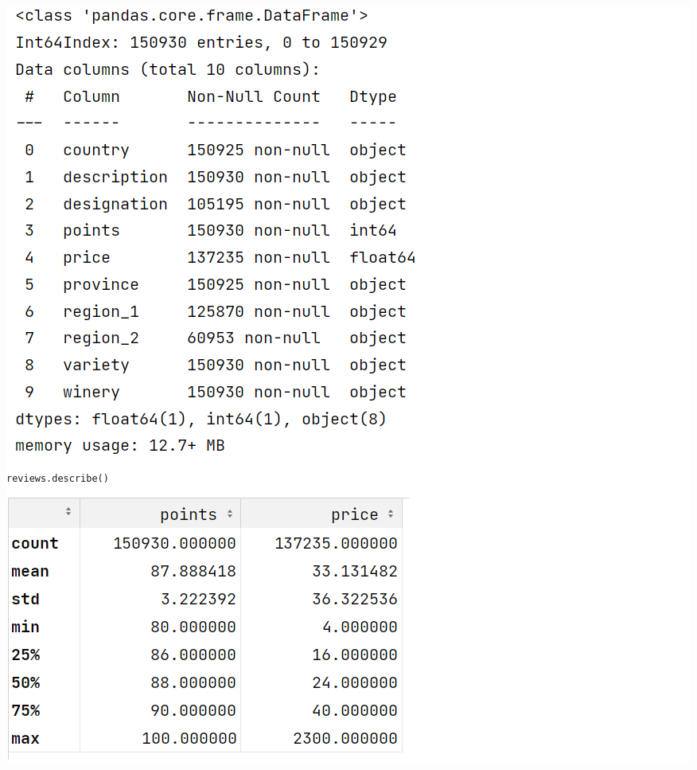![](assets/image-20230905173404220.png)

```python
reviews.describe()
```

![image-20230905173433840](assets/image-20230905173433840.png)
